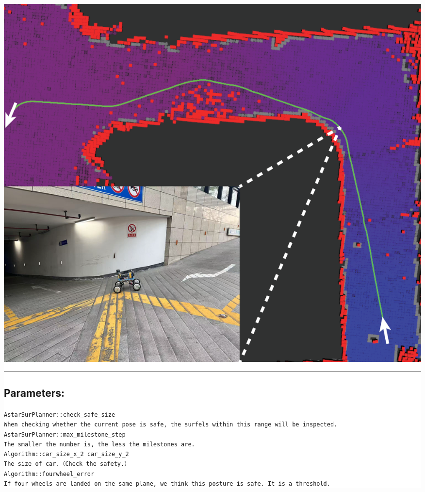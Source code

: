 <img src="image/real2.jpeg" alt="Header" width="100%"/>

-------------------------------------------------------------------------------------
## Parameters:
```
AstarSurPlanner::check_safe_size 
When checking whether the current pose is safe, the surfels within this range will be inspected.
AstarSurPlanner::max_milestone_step 
The smaller the number is, the less the milestones are.
Algorithm::car_size_x_2 car_size_y_2 
The size of car.（Check the safety.）
Algorithm::fourwheel_error 
If four wheels are landed on the same plane, we think this posture is safe. It is a threshold.
```
